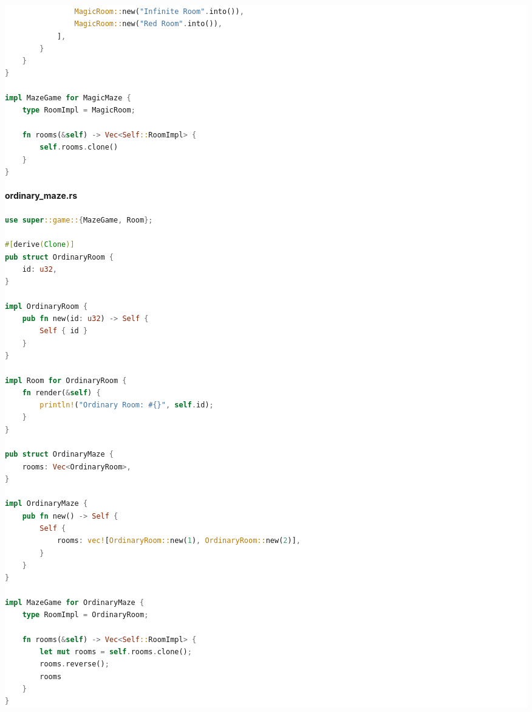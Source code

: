 ```rust
                MagicRoom::new("Infinite Room".into()),
                MagicRoom::new("Red Room".into()),
            ],
        }
    }
}

impl MazeGame for MagicMaze {
    type RoomImpl = MagicRoom;

    fn rooms(&self) -> Vec<Self::RoomImpl> {
        self.rooms.clone()
    }
}
```

#### [](#example-1--ordinary_maze-rs)**ordinary\_maze.rs**

```rust
use super::game::{MazeGame, Room};

#[derive(Clone)]
pub struct OrdinaryRoom {
    id: u32,
}

impl OrdinaryRoom {
    pub fn new(id: u32) -> Self {
        Self { id }
    }
}

impl Room for OrdinaryRoom {
    fn render(&self) {
        println!("Ordinary Room: #{}", self.id);
    }
}

pub struct OrdinaryMaze {
    rooms: Vec<OrdinaryRoom>,
}

impl OrdinaryMaze {
    pub fn new() -> Self {
        Self {
            rooms: vec![OrdinaryRoom::new(1), OrdinaryRoom::new(2)],
        }
    }
}

impl MazeGame for OrdinaryMaze {
    type RoomImpl = OrdinaryRoom;

    fn rooms(&self) -> Vec<Self::RoomImpl> {
        let mut rooms = self.rooms.clone();
        rooms.reverse();
        rooms
    }
}
```
